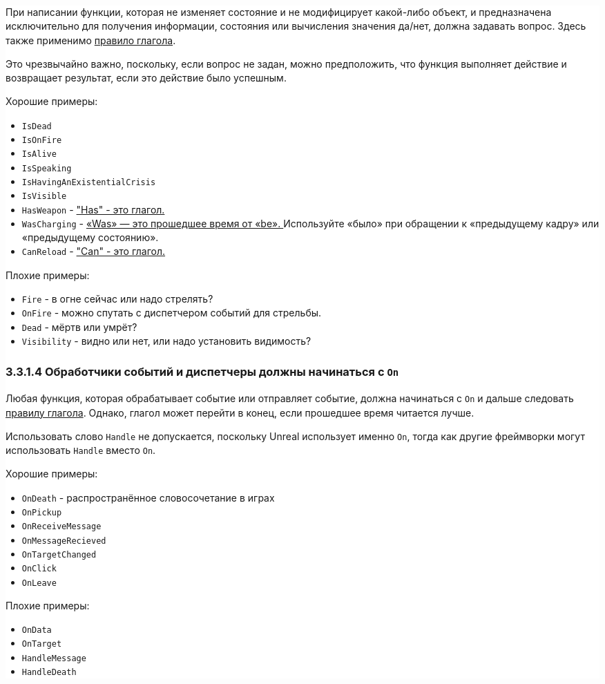 При написании функции, которая не изменяет состояние и не модифицирует какой-либо объект, и предназначена исключительно для получения информации, состояния или вычисления значения да/нет, должна задавать вопрос. Здесь также применимо [правило глагола](#3311-все-имена-функций-должны-быть-глаголами).

Это чрезвычайно важно, поскольку, если вопрос не задан, можно предположить, что функция выполняет действие и возвращает результат, если это действие было успешным.

Хорошие примеры:

* `IsDead`
* `IsOnFire`
* `IsAlive`
* `IsSpeaking`
* `IsHavingAnExistentialCrisis`
* `IsVisible`
* `HasWeapon` - ["Has" - это глагол.](http://grammar.yourdictionary.com/parts-of-speech/verbs/Helping-Verbs.html)
* `WasCharging` - [«Was» — это прошедшее время от «be». ](http://grammar.yourdictionary.com/parts-of-speech/verbs/Helping-Verbs.html)Используйте «было» при обращении к «предыдущему кадру» или «предыдущему состоянию».
* `CanReload` - ["Can" - это глагол.](http://grammar.yourdictionary.com/parts-of-speech/verbs/Helping-Verbs.html)

Плохие примеры:

* `Fire` - в огне сейчас или надо стрелять?
* `OnFire` - можно спутать с диспетчером событий для стрельбы.
* `Dead` - мёртв или умрёт?
* `Visibility` - видно или нет, или надо установить видимость?

### 3.3.1.4 Обработчики событий и диспетчеры должны начинаться с `On`

Любая функция, которая обрабатывает событие или отправляет событие, должна начинаться с `On` и дальше следовать [правилу глагола](#3311-все-имена-функций-должны-быть-глаголами). Однако, глагол может перейти в конец, если прошедшее время читается лучше.

Использовать слово `Handle` не допускается, поскольку Unreal использует именно `On`, тогда как другие фреймворки могут использовать `Handle` вместо `On`.

Хорошие примеры:

* `OnDeath` - распространённое словосочетание в играх
* `OnPickup`
* `OnReceiveMessage`
* `OnMessageRecieved`
* `OnTargetChanged`
* `OnClick`
* `OnLeave`

Плохие примеры:

* `OnData`
* `OnTarget`
* `HandleMessage`
* `HandleDeath`
